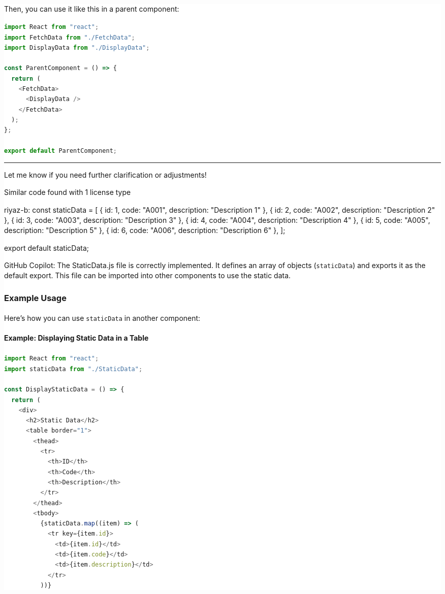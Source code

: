 Then, you can use it like this in a parent component:

```javascript
import React from "react";
import FetchData from "./FetchData";
import DisplayData from "./DisplayData";

const ParentComponent = () => {
  return (
    <FetchData>
      <DisplayData />
    </FetchData>
  );
};

export default ParentComponent;
```

---

Let me know if you need further clarification or adjustments!

Similar code found with 1 license type

riyaz-b: const staticData = [
    { id: 1, code: "A001", description: "Description 1" },
    { id: 2, code: "A002", description: "Description 2" },
    { id: 3, code: "A003", description: "Description 3" },
    { id: 4, code: "A004", description: "Description 4" },
    { id: 5, code: "A005", description: "Description 5" },
    { id: 6, code: "A006", description: "Description 6" },
  ];
  
  export default staticData;

GitHub Copilot: The StaticData.js file is correctly implemented. It defines an array of objects (`staticData`) and exports it as the default export. This file can be imported into other components to use the static data.

### Example Usage
Here’s how you can use `staticData` in another component:

#### Example: Displaying Static Data in a Table
```javascript
import React from "react";
import staticData from "./StaticData";

const DisplayStaticData = () => {
  return (
    <div>
      <h2>Static Data</h2>
      <table border="1">
        <thead>
          <tr>
            <th>ID</th>
            <th>Code</th>
            <th>Description</th>
          </tr>
        </thead>
        <tbody>
          {staticData.map((item) => (
            <tr key={item.id}>
              <td>{item.id}</td>
              <td>{item.code}</td>
              <td>{item.description}</td>
            </tr>
          ))}
```